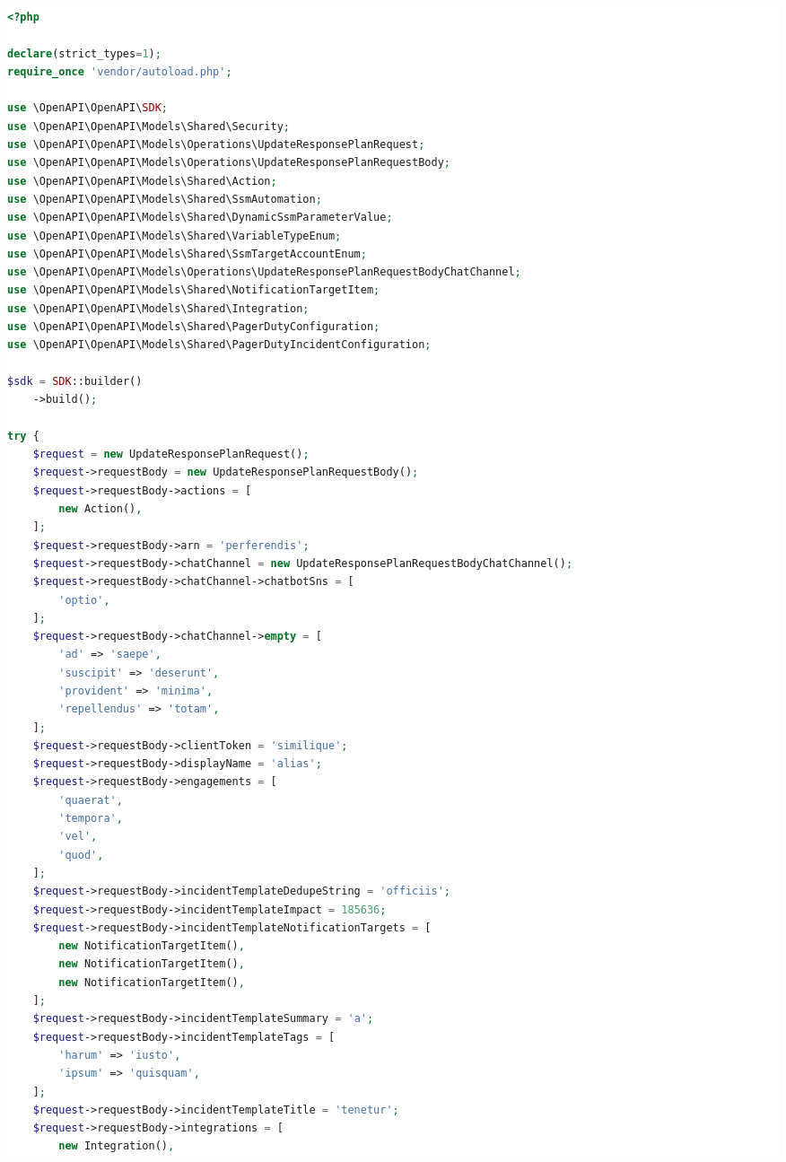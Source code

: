 ```php
<?php

declare(strict_types=1);
require_once 'vendor/autoload.php';

use \OpenAPI\OpenAPI\SDK;
use \OpenAPI\OpenAPI\Models\Shared\Security;
use \OpenAPI\OpenAPI\Models\Operations\UpdateResponsePlanRequest;
use \OpenAPI\OpenAPI\Models\Operations\UpdateResponsePlanRequestBody;
use \OpenAPI\OpenAPI\Models\Shared\Action;
use \OpenAPI\OpenAPI\Models\Shared\SsmAutomation;
use \OpenAPI\OpenAPI\Models\Shared\DynamicSsmParameterValue;
use \OpenAPI\OpenAPI\Models\Shared\VariableTypeEnum;
use \OpenAPI\OpenAPI\Models\Shared\SsmTargetAccountEnum;
use \OpenAPI\OpenAPI\Models\Operations\UpdateResponsePlanRequestBodyChatChannel;
use \OpenAPI\OpenAPI\Models\Shared\NotificationTargetItem;
use \OpenAPI\OpenAPI\Models\Shared\Integration;
use \OpenAPI\OpenAPI\Models\Shared\PagerDutyConfiguration;
use \OpenAPI\OpenAPI\Models\Shared\PagerDutyIncidentConfiguration;

$sdk = SDK::builder()
    ->build();

try {
    $request = new UpdateResponsePlanRequest();
    $request->requestBody = new UpdateResponsePlanRequestBody();
    $request->requestBody->actions = [
        new Action(),
    ];
    $request->requestBody->arn = 'perferendis';
    $request->requestBody->chatChannel = new UpdateResponsePlanRequestBodyChatChannel();
    $request->requestBody->chatChannel->chatbotSns = [
        'optio',
    ];
    $request->requestBody->chatChannel->empty = [
        'ad' => 'saepe',
        'suscipit' => 'deserunt',
        'provident' => 'minima',
        'repellendus' => 'totam',
    ];
    $request->requestBody->clientToken = 'similique';
    $request->requestBody->displayName = 'alias';
    $request->requestBody->engagements = [
        'quaerat',
        'tempora',
        'vel',
        'quod',
    ];
    $request->requestBody->incidentTemplateDedupeString = 'officiis';
    $request->requestBody->incidentTemplateImpact = 185636;
    $request->requestBody->incidentTemplateNotificationTargets = [
        new NotificationTargetItem(),
        new NotificationTargetItem(),
        new NotificationTargetItem(),
    ];
    $request->requestBody->incidentTemplateSummary = 'a';
    $request->requestBody->incidentTemplateTags = [
        'harum' => 'iusto',
        'ipsum' => 'quisquam',
    ];
    $request->requestBody->incidentTemplateTitle = 'tenetur';
    $request->requestBody->integrations = [
        new Integration(),
```